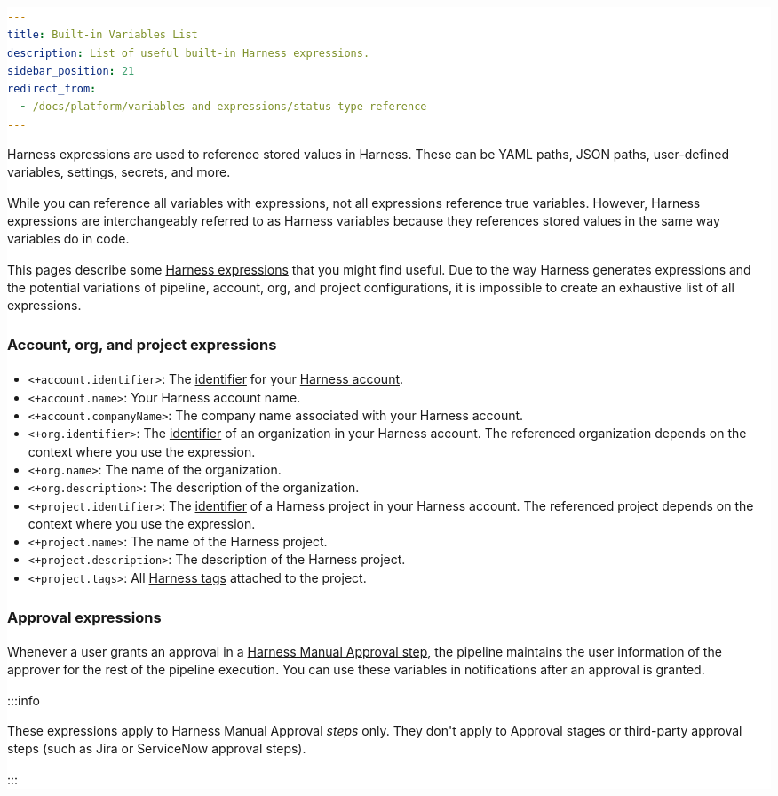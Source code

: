 ```yaml
---
title: Built-in Variables List
description: List of useful built-in Harness expressions.
sidebar_position: 21
redirect_from:
  - /docs/platform/variables-and-expressions/status-type-reference
---
```


Harness expressions are used to reference stored values in Harness. These can be YAML paths, JSON paths, user-defined variables, settings, secrets, and more.

While you can reference all variables with expressions, not all expressions reference true variables. However, Harness expressions are interchangeably referred to as Harness variables because they references stored values in the same way variables do in code.

This pages describe some [Harness expressions](./harness-variables.md) that you might find useful. Due to the way Harness generates expressions and the potential variations of pipeline, account, org, and project configurations, it is impossible to create an exhaustive list of all expressions.

### Account, org, and project expressions

* `<+account.identifier>`: The [identifier](../references/entity-identifier-reference.md) for your [Harness account](/docs/platform/get-started/subscriptions-licenses/view-account-info-and-subscribe-to-alerts.md).
* `<+account.name>`: Your Harness account name.
* `<+account.companyName>`: The company name associated with your Harness account.
* `<+org.identifier>`: The [identifier](../references/entity-identifier-reference.md) of an organization in your Harness account. The referenced organization depends on the context where you use the expression.
* `<+org.name>`: The name of the organization.
* `<+org.description>`: The description of the organization.
* `<+project.identifier>`: The [identifier](../references/entity-identifier-reference.md) of a Harness project in your Harness account. The referenced project depends on the context where you use the expression.
* `<+project.name>`: The name of the Harness project.
* `<+project.description>`: The description of the Harness project.
* `<+project.tags>`: All [Harness tags](/docs/platform/references/tags-reference) attached to the project.

### Approval expressions

Whenever a user grants an approval in a [Harness Manual Approval step](/docs/platform/approvals/approvals-tutorial), the pipeline maintains the user information of the approver for the rest of the pipeline execution. You can use these variables in notifications after an approval is granted.

:::info

These expressions apply to Harness Manual Approval *steps* only. They don't apply to Approval stages or third-party approval steps (such as Jira or ServiceNow approval steps).

:::
